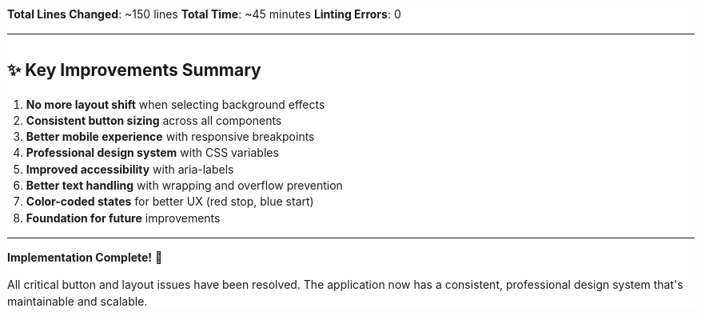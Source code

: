 **Total Lines Changed**: ~150 lines
**Total Time**: ~45 minutes
**Linting Errors**: 0

---

## ✨ Key Improvements Summary

1. **No more layout shift** when selecting background effects
2. **Consistent button sizing** across all components  
3. **Better mobile experience** with responsive breakpoints
4. **Professional design system** with CSS variables
5. **Improved accessibility** with aria-labels
6. **Better text handling** with wrapping and overflow prevention
7. **Color-coded states** for better UX (red stop, blue start)
8. **Foundation for future** improvements

---

**Implementation Complete!** 🎉

All critical button and layout issues have been resolved. The application now has a consistent, professional design system that's maintainable and scalable.

